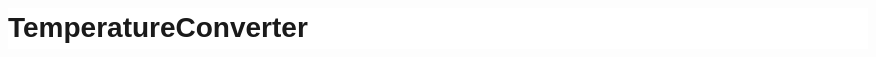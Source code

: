 # TemperatureConverter
<style>
    * {
        margin: 0;
        padding: 0;
        font-family: Verdana, Geneva, Tahoma, sans-serif;
    }
      
    .container {
        width: 100%;
        height: 100vh;
        background-image: 
          linear-gradient(rgb(140, 219, 140), rgb(20, 141, 56));
        display: flex;
        flex-direction: column;
        justify-content: center;
        align-items: center;
    }
      
    .container h1 {
        color: blue;
        font-weight: 700;
        font-size: 25px;
        text-align: center;
    }
      
    .converter-row {
        display: flex;
        width: 40%;
        justify-content: space-between;
        align-items: center;
        background: rgb(46, 56, 0);
        border-radius: 10px;
        padding: 50px 20px;
    }
      
    .col {
        flex-basis: 32%;
        text-align: center;
    }
      
    .col label {
        font-size: 15px;
        font-weight: 500;
        margin-bottom: 10px;
        color: #fff;
    }
      
    .col input {
        width: 150px;
        height: 30px;
        background: white;
        border-radius: 5px;
        text-align: center;
    }
</style>
  